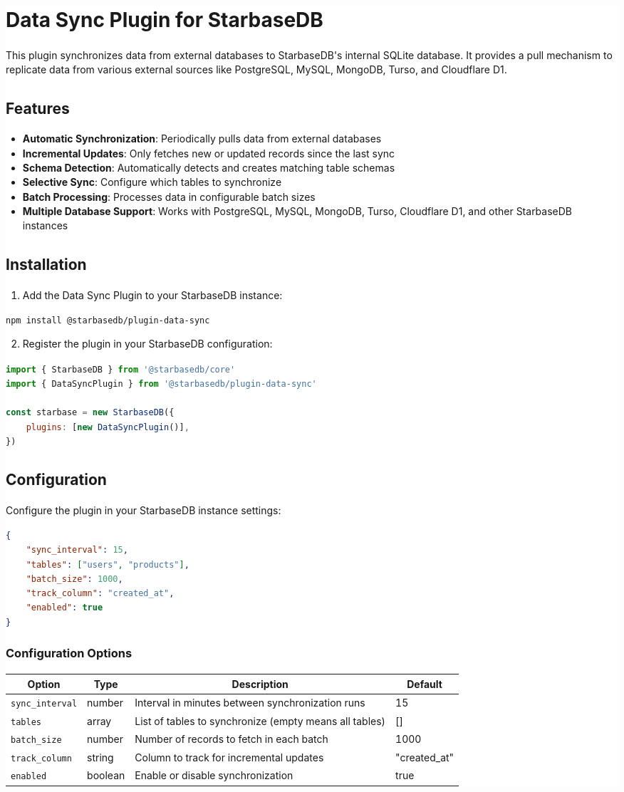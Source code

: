 # Data Sync Plugin for StarbaseDB

This plugin synchronizes data from external databases to StarbaseDB's internal SQLite database. It provides a pull mechanism to replicate data from various external sources like PostgreSQL, MySQL, MongoDB, Turso, and Cloudflare D1.

## Features

- **Automatic Synchronization**: Periodically pulls data from external databases
- **Incremental Updates**: Only fetches new or updated records since the last sync
- **Schema Detection**: Automatically detects and creates matching table schemas
- **Selective Sync**: Configure which tables to synchronize
- **Batch Processing**: Processes data in configurable batch sizes
- **Multiple Database Support**: Works with PostgreSQL, MySQL, MongoDB, Turso, Cloudflare D1, and other StarbaseDB instances

## Installation

1. Add the Data Sync Plugin to your StarbaseDB instance:

```bash
npm install @starbasedb/plugin-data-sync
```

2. Register the plugin in your StarbaseDB configuration:

```javascript
import { StarbaseDB } from '@starbasedb/core'
import { DataSyncPlugin } from '@starbasedb/plugin-data-sync'

const starbase = new StarbaseDB({
    plugins: [new DataSyncPlugin()],
})
```

## Configuration

Configure the plugin in your StarbaseDB instance settings:

```json
{
    "sync_interval": 15,
    "tables": ["users", "products"],
    "batch_size": 1000,
    "track_column": "created_at",
    "enabled": true
}
```

### Configuration Options

| Option          | Type    | Description                                            | Default      |
| --------------- | ------- | ------------------------------------------------------ | ------------ |
| `sync_interval` | number  | Interval in minutes between synchronization runs       | 15           |
| `tables`        | array   | List of tables to synchronize (empty means all tables) | []           |
| `batch_size`    | number  | Number of records to fetch in each batch               | 1000         |
| `track_column`  | string  | Column to track for incremental updates                | "created_at" |
| `enabled`       | boolean | Enable or disable synchronization                      | true         |
